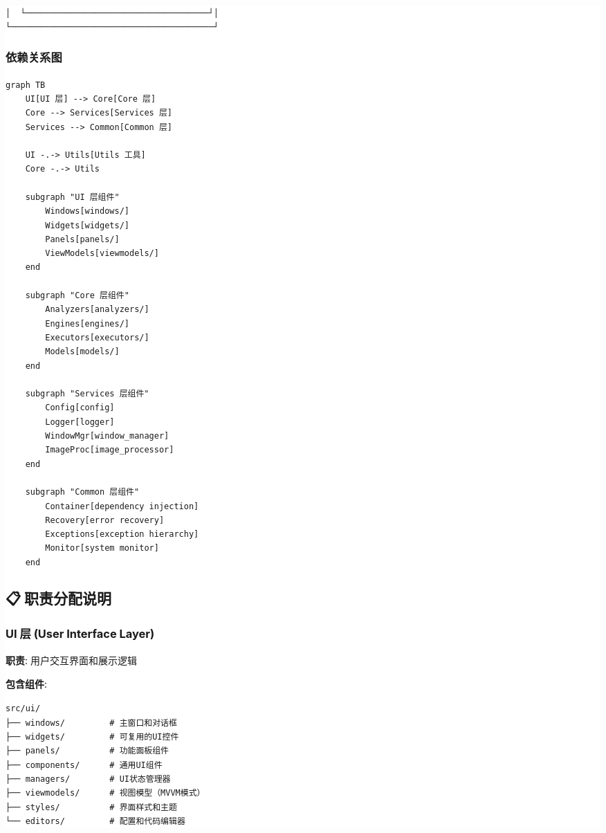 ```
│  └─────────────────────────────────────┘│
└─────────────────────────────────────────┘
```

### 依赖关系图

```mermaid
graph TB
    UI[UI 层] --> Core[Core 层]
    Core --> Services[Services 层]
    Services --> Common[Common 层]
    
    UI -.-> Utils[Utils 工具]
    Core -.-> Utils
    
    subgraph "UI 层组件"
        Windows[windows/]
        Widgets[widgets/]
        Panels[panels/]
        ViewModels[viewmodels/]
    end
    
    subgraph "Core 层组件"
        Analyzers[analyzers/]
        Engines[engines/]
        Executors[executors/]
        Models[models/]
    end
    
    subgraph "Services 层组件"
        Config[config]
        Logger[logger]
        WindowMgr[window_manager]
        ImageProc[image_processor]
    end
    
    subgraph "Common 层组件"
        Container[dependency injection]
        Recovery[error recovery]
        Exceptions[exception hierarchy]
        Monitor[system monitor]
    end
```

## 📋 职责分配说明

### UI 层 (User Interface Layer)

**职责**: 用户交互界面和展示逻辑

**包含组件**:
```
src/ui/
├── windows/         # 主窗口和对话框
├── widgets/         # 可复用的UI控件
├── panels/          # 功能面板组件
├── components/      # 通用UI组件
├── managers/        # UI状态管理器
├── viewmodels/      # 视图模型（MVVM模式）
├── styles/          # 界面样式和主题
└── editors/         # 配置和代码编辑器
```
